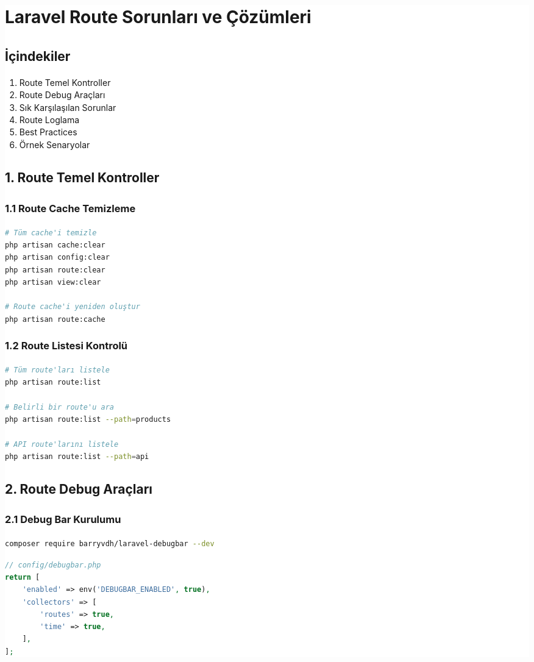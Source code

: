 # Laravel Route Sorunları ve Çözümleri

## İçindekiler

1. Route Temel Kontroller
2. Route Debug Araçları
3. Sık Karşılaşılan Sorunlar
4. Route Loglama
5. Best Practices
6. Örnek Senaryolar

## 1. Route Temel Kontroller

### 1.1 Route Cache Temizleme

```bash
# Tüm cache'i temizle
php artisan cache:clear
php artisan config:clear
php artisan route:clear
php artisan view:clear

# Route cache'i yeniden oluştur
php artisan route:cache
```

### 1.2 Route Listesi Kontrolü

```bash
# Tüm route'ları listele
php artisan route:list

# Belirli bir route'u ara
php artisan route:list --path=products

# API route'larını listele
php artisan route:list --path=api
```

## 2. Route Debug Araçları

### 2.1 Debug Bar Kurulumu

```bash
composer require barryvdh/laravel-debugbar --dev
```

```php
// config/debugbar.php
return [
    'enabled' => env('DEBUGBAR_ENABLED', true),
    'collectors' => [
        'routes' => true,
        'time' => true,
    ],
];
```
